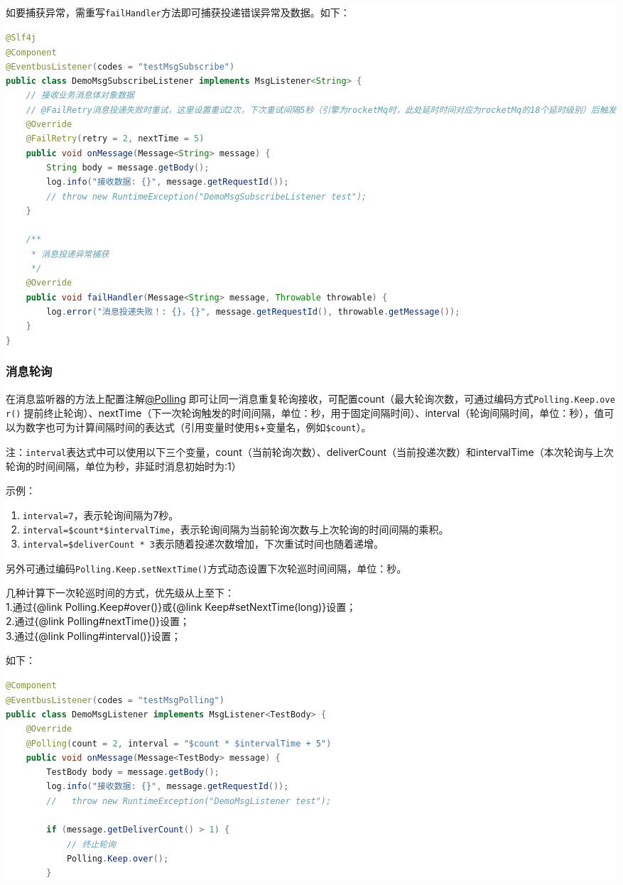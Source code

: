 如要捕获异常，需重写`failHandler`方法即可捕获投递错误异常及数据。如下：

```java
@Slf4j
@Component
@EventbusListener(codes = "testMsgSubscribe")
public class DemoMsgSubscribeListener implements MsgListener<String> {
    // 接收业务消息体对象数据
    // @FailRetry消息投递失败时重试，这里设置重试2次，下次重试间隔5秒（引擎为rocketMq时，此处延时时间对应为rocketMq的18个延时级别）后触发
    @Override
    @FailRetry(retry = 2, nextTime = 5)
    public void onMessage(Message<String> message) {
        String body = message.getBody();
        log.info("接收数据: {}", message.getRequestId());
        // throw new RuntimeException("DemoMsgSubscribeListener test");
    }

    /**
     * 消息投递异常捕获
     */
    @Override
    public void failHandler(Message<String> message, Throwable throwable) {
        log.error("消息投递失败！: {}，{}", message.getRequestId(), throwable.getMessage());
    }
}
```

### 消息轮询

在消息监听器的方法上配置注解[@Polling](./eventbus-core/src/main/java/com/github/likavn/eventbus/core/annotation/Polling.java)
即可让同一消息重复轮询接收，可配置count（最大轮询次数，可通过编码方式`Polling.Keep.over()`
提前终止轮询）、nextTime（下一次轮询触发的时间间隔，单位：秒，用于固定间隔时间）、interval（轮询间隔时间，单位：秒），值可以为数字也可为计算间隔时间的表达式（引用变量时使用`$`+变量名，例如`$count`）。

注：`interval`表达式中可以使用以下三个变量，count（当前轮询次数）、deliverCount（当前投递次数）和intervalTime（本次轮询与上次轮询的时间间隔，单位为秒，非延时消息初始时为:1）

示例：

1. `interval=7`，表示轮询间隔为7秒。
2. `interval=$count*$intervalTime`，表示轮询间隔为当前轮询次数与上次轮询的时间间隔的乘积。
3. `interval=$deliverCount * 3`表示随着投递次数增加，下次重试时间也随着递增。

另外可通过编码`Polling.Keep.setNextTime()`方式动态设置下次轮巡时间间隔，单位：秒。

几种计算下一次轮巡时间的方式，优先级从上至下：</br>
1.通过{@link Polling.Keep#over()}或{@link Keep#setNextTime(long)}设置；</br>
2.通过{@link Polling#nextTime()}设置；</br>
3.通过{@link Polling#interval()}设置；</br>

如下：

```java
@Component
@EventbusListener(codes = "testMsgPolling")
public class DemoMsgListener implements MsgListener<TestBody> {
    @Override
    @Polling(count = 2, interval = "$count * $intervalTime + 5")
    public void onMessage(Message<TestBody> message) {
        TestBody body = message.getBody();
        log.info("接收数据: {}", message.getRequestId());
        //   throw new RuntimeException("DemoMsgListener test");

        if (message.getDeliverCount() > 1) {
            // 终止轮询
            Polling.Keep.over();
        }
```